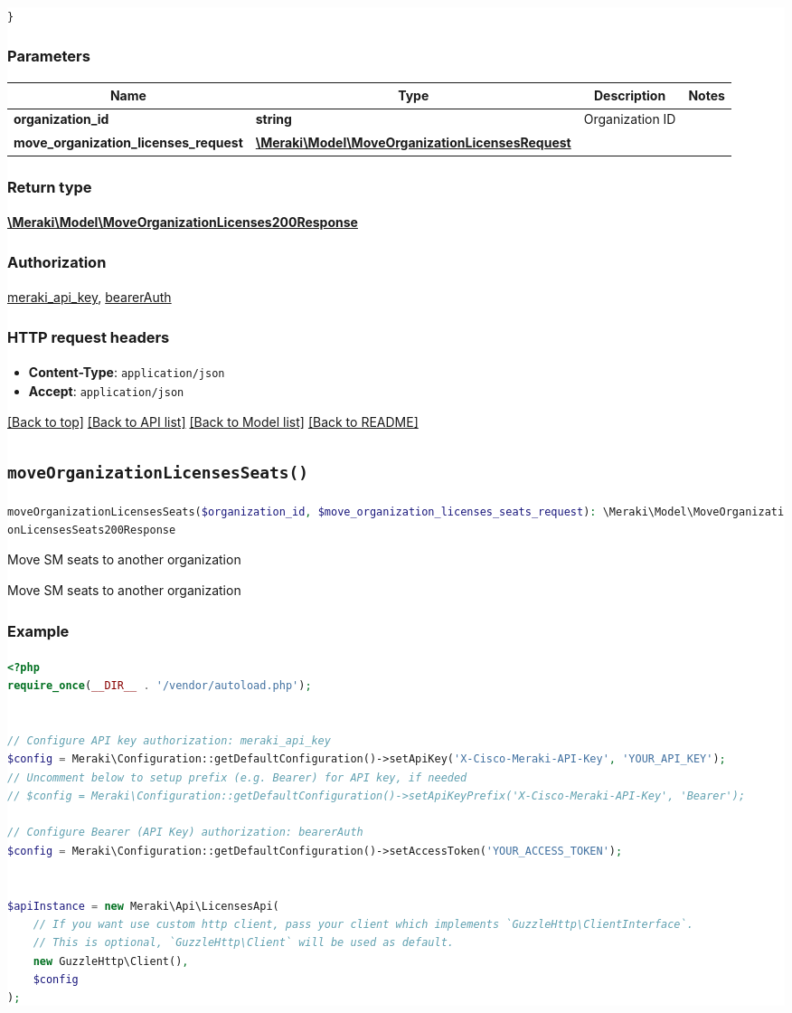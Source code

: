 ```php
}
```

### Parameters

| Name | Type | Description  | Notes |
| ------------- | ------------- | ------------- | ------------- |
| **organization_id** | **string**| Organization ID | |
| **move_organization_licenses_request** | [**\Meraki\Model\MoveOrganizationLicensesRequest**](../Model/MoveOrganizationLicensesRequest.md)|  | |

### Return type

[**\Meraki\Model\MoveOrganizationLicenses200Response**](../Model/MoveOrganizationLicenses200Response.md)

### Authorization

[meraki_api_key](../../README.md#meraki_api_key), [bearerAuth](../../README.md#bearerAuth)

### HTTP request headers

- **Content-Type**: `application/json`
- **Accept**: `application/json`

[[Back to top]](#) [[Back to API list]](../../README.md#endpoints)
[[Back to Model list]](../../README.md#models)
[[Back to README]](../../README.md)

## `moveOrganizationLicensesSeats()`

```php
moveOrganizationLicensesSeats($organization_id, $move_organization_licenses_seats_request): \Meraki\Model\MoveOrganizationLicensesSeats200Response
```

Move SM seats to another organization

Move SM seats to another organization

### Example

```php
<?php
require_once(__DIR__ . '/vendor/autoload.php');


// Configure API key authorization: meraki_api_key
$config = Meraki\Configuration::getDefaultConfiguration()->setApiKey('X-Cisco-Meraki-API-Key', 'YOUR_API_KEY');
// Uncomment below to setup prefix (e.g. Bearer) for API key, if needed
// $config = Meraki\Configuration::getDefaultConfiguration()->setApiKeyPrefix('X-Cisco-Meraki-API-Key', 'Bearer');

// Configure Bearer (API Key) authorization: bearerAuth
$config = Meraki\Configuration::getDefaultConfiguration()->setAccessToken('YOUR_ACCESS_TOKEN');


$apiInstance = new Meraki\Api\LicensesApi(
    // If you want use custom http client, pass your client which implements `GuzzleHttp\ClientInterface`.
    // This is optional, `GuzzleHttp\Client` will be used as default.
    new GuzzleHttp\Client(),
    $config
);
```